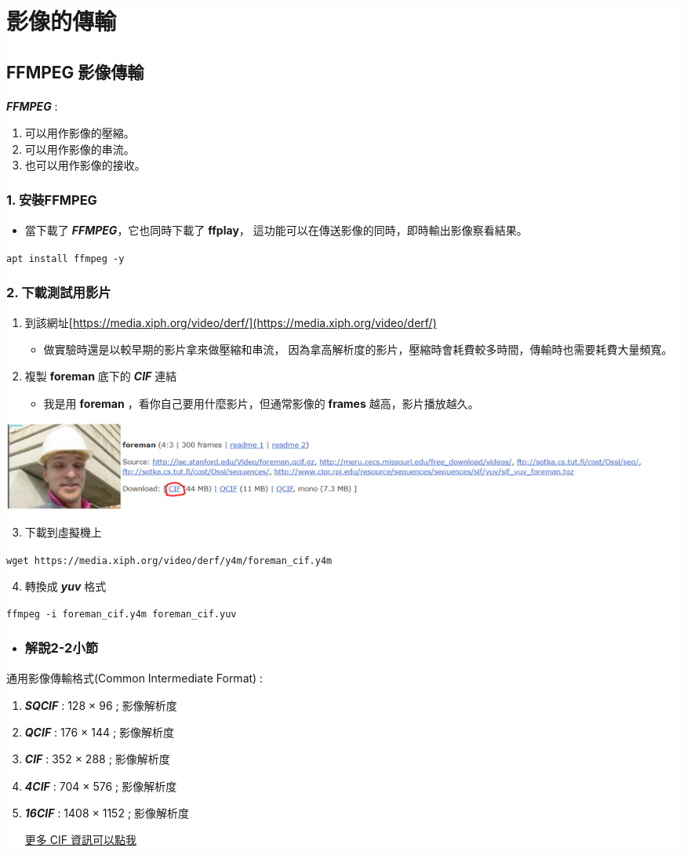 # 影像的傳輸
## FFMPEG 影像傳輸
***FFMPEG*** : 

1. 可以用作影像的壓縮。
2. 可以用作影像的串流。
3. 也可以用作影像的接收。

### 1. 安裝FFMPEG
* 當下載了 ***FFMPEG***，它也同時下載了 **ffplay**，
這功能可以在傳送影像的同時，即時輸出影像察看結果。
```
apt install ffmpeg -y
```

### 2. 下載測試用影片
1. 到該網址[https://media.xiph.org/video/derf/](https://media.xiph.org/video/derf/)
	* 做實驗時還是以較早期的影片拿來做壓縮和串流，
	因為拿高解析度的影片，壓縮時會耗費較多時間，傳輸時也需要耗費大量頻寬。

2. 複製 **foreman** 底下的 ***CIF*** 連結
   * 我是用 **foreman** ，看你自己要用什麼影片，但通常影像的 **frames** 越高，影片播放越久。

![下載我](./pict/下載我.png)

3. 下載到虛擬機上 
```
wget https://media.xiph.org/video/derf/y4m/foreman_cif.y4m
```

4. 轉換成 ***yuv*** 格式
```
ffmpeg -i foreman_cif.y4m foreman_cif.yuv
```

* ### 解說2-2小節
通用影像傳輸格式(Common Intermediate Format) :
1. ***SQCIF*** : 128 × 96 ; 影像解析度
2. ***QCIF*** : 176 × 144 ; 影像解析度
3. ***CIF*** : 352 × 288 ; 影像解析度
4. ***4CIF*** : 704 × 576 ; 影像解析度
5. ***16CIF*** : 1408 × 1152 ; 影像解析度

    [更多 CIF 資訊可以點我](https://zh.wikipedia.org/wiki/%E9%80%9A%E7%94%A8%E5%BD%B1%E5%83%8F%E5%82%B3%E8%BC%B8%E6%A0%BC%E5%BC%8F)

